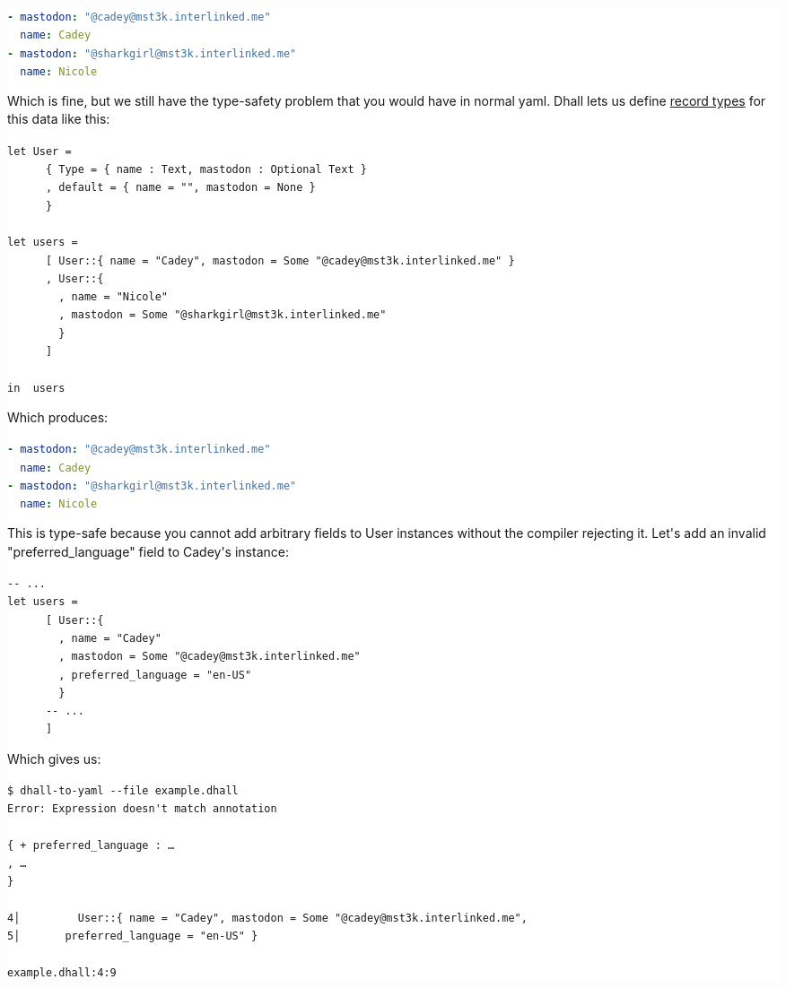 ```yaml
- mastodon: "@cadey@mst3k.interlinked.me"
  name: Cadey
- mastodon: "@sharkgirl@mst3k.interlinked.me"
  name: Nicole
```

Which is fine, but we still have the type-safety problem that you would have in
normal yaml. Dhall lets us define [record types][dhallrecord] for this data like
this:

[dhallrecord]: https://www.haskellforall.com/2020/01/dhall-year-in-review-2019-2020.html

```dhall
let User =
      { Type = { name : Text, mastodon : Optional Text }
      , default = { name = "", mastodon = None }
      }

let users =
      [ User::{ name = "Cadey", mastodon = Some "@cadey@mst3k.interlinked.me" }
      , User::{
        , name = "Nicole"
        , mastodon = Some "@sharkgirl@mst3k.interlinked.me"
        }
      ]

in  users
```

Which produces:

```yaml
- mastodon: "@cadey@mst3k.interlinked.me"
  name: Cadey
- mastodon: "@sharkgirl@mst3k.interlinked.me"
  name: Nicole
```

This is type-safe because you cannot add arbitrary fields to User instances
without the compiler rejecting it. Let's add an invalid "preferred_language"
field to Cadey's instance:

```
-- ...
let users =
      [ User::{
        , name = "Cadey"
        , mastodon = Some "@cadey@mst3k.interlinked.me"
        , preferred_language = "en-US"
        }
      -- ...
      ]
```

Which gives us:

```
$ dhall-to-yaml --file example.dhall
Error: Expression doesn't match annotation

{ + preferred_language : …
, …
}

4│         User::{ name = "Cadey", mastodon = Some "@cadey@mst3k.interlinked.me",
5│       preferred_language = "en-US" }

example.dhall:4:9
```


[yaml]: https://yaml.org
[cultk8s]: https://xeiaso.net/blog/the-cult-of-kubernetes-2019-09-07
[dyson]: https://github.com/Xe/within-terraform/tree/master/dyson
[template]: https://github.com/Xe/within-terraform/blob/master/dyson/src/dysonPkg/deployment_with_ingress.yaml
[helm]: https://helm.sh
[kustomize]: https://kustomize.io
[dhall]: https://dhall-lang.org
[dhallyaml]: https://github.com/dhall-lang/dhall-haskell/tree/master/dhall-yaml#dhall-yaml
[dhallk8s]: https://github.com/dhall-lang/dhall-kubernetes
[explanation]: https://clbin.com/JtVWT
[k8sdhalldocs]: https://github.com/dhall-lang/dhall-kubernetes/tree/master/1.15#quickstart---a-simple-deployment
[k8sdeployment]: https://kubernetes.io/docs/concepts/workloads/controllers/deployment/
[12factorconfig]: https://12factor.net/config
[kubermemeshttp]: https://tulpa.dev/cadey/kubermemes/src/branch/master/k8s/http
[configdefinition]: https://tulpa.dev/cadey/kubermemes/src/branch/master/k8s/app/config.dhall
[hlang]: https://h.christine.website